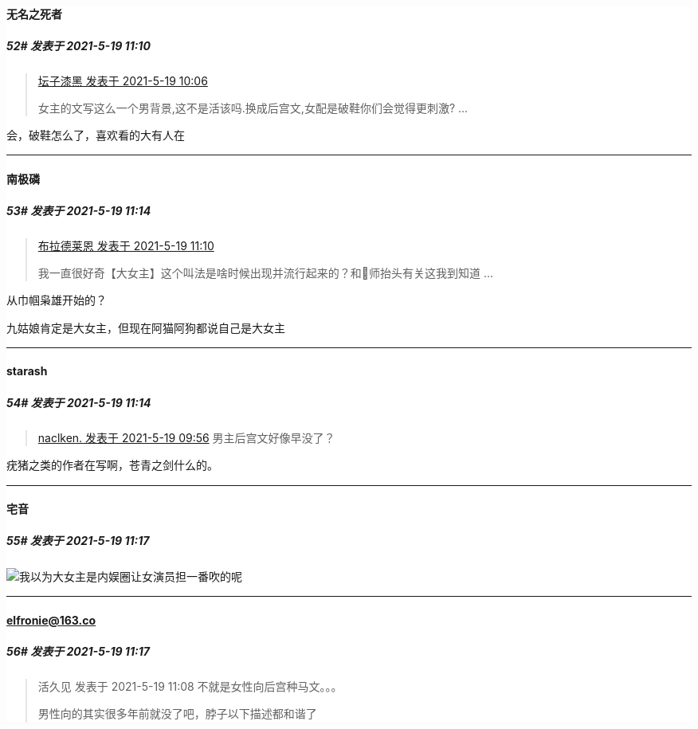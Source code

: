 ####  无名之死者  
##### 52#       发表于 2021-5-19 11:10


<blockquote><a href="httphttps://bbs.saraba1st.com/2b/forum.php?mod=redirect&amp;goto=findpost&amp;pid=51299679&amp;ptid=2004808" target="_blank">坛子漆黑 发表于 2021-5-19 10:06</a>

女主的文写这么一个男背景,这不是活该吗.换成后宫文,女配是破鞋你们会觉得更刺激? ...</blockquote>
会，破鞋怎么了，喜欢看的大有人在


*****

####  南极磷  
##### 53#       发表于 2021-5-19 11:14


<blockquote><a href="httphttps://bbs.saraba1st.com/2b/forum.php?mod=redirect&amp;goto=findpost&amp;pid=51300511&amp;ptid=2004808" target="_blank">布拉德莱恩 发表于 2021-5-19 11:10</a>

我一直很好奇【大女主】这个叫法是啥时候出现并流行起来的？和👊师抬头有关这我到知道 ...</blockquote>
从巾帼枭雄开始的？

九姑娘肯定是大女主，但现在阿猫阿狗都说自己是大女主


*****

####  starash  
##### 54#       发表于 2021-5-19 11:14


<blockquote><a href="httphttps://bbs.saraba1st.com/2b/forum.php?mod=redirect&amp;goto=findpost&amp;pid=51299563&amp;ptid=2004808" target="_blank">naclken. 发表于 2021-5-19 09:56</a>
 男主后宫文好像早没了？</blockquote>
疣猪之类的作者在写啊，苍青之剑什么的。


*****

####  宅音  
##### 55#       发表于 2021-5-19 11:17


<img src="https://static.saraba1st.com/image/smiley/face2017/001.png" referrerpolicy="no-referrer">我以为大女主是内娱圈让女演员担一番吹的呢


*****

####  elfronie@163.co  
##### 56#       发表于 2021-5-19 11:17


<blockquote>活久见 发表于 2021-5-19 11:08
不就是女性向后宫种马文。。。

男性向的其实很多年前就没了吧，脖子以下描述都和谐了
